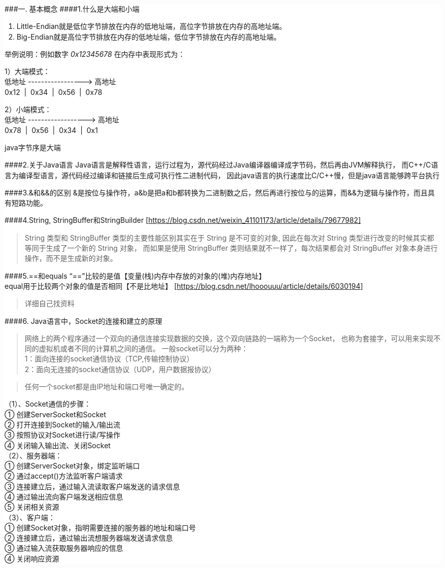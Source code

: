 ###一. 基本概念
####1.什么是大端和小端
1) Little-Endian就是低位字节排放在内存的低地址端，高位字节排放在内存的高地址端。
2) Big-Endian就是高位字节排放在内存的低地址端，低位字节排放在内存的高地址端。

举例说明：例如数字 *0x12345678* 在内存中表现形式为：

1）大端模式：  
低地址 -----------------> 高地址  
0x12  |  0x34  |  0x56  |  0x78

2）小端模式：  
低地址 ------------------> 高地址  
0x78  |  0x56  |  0x34  |  0x1  

java字节序是大端

####2.关于Java语言
Java语言是解释性语言，运行过程为，源代码经过Java编译器编译成字节码，然后再由JVM解释执行，
而C++/C语言为编译型语言，源代码经过编译和链接后生成可执行性二进制代码，
因此java语言的执行速度比C/C++慢，但是java语言能够跨平台执行

####3.&和&&的区别
&是按位与操作符，a&b是把a和b都转换为二进制数之后，然后再进行按位与的运算，而&&为逻辑与操作符，而且具有短路功能。

####4.String, StringBuffer和StringBuilder
 [https://blog.csdn.net/weixin_41101173/article/details/79677982]
 
 >String 类型和 StringBuffer 类型的主要性能区别其实在于 String 是不可变的对象, 
 因此在每次对 String 类型进行改变的时候其实都等同于生成了一个新的 String 对象，
 而如果是使用 StringBuffer 类则结果就不一样了，每次结果都会对 StringBuffer 对象本身进行操作，而不是生成新的对象。
 
 
 
####5.==和equals
 “==”比较的是值【变量(栈)内存中存放的对象的(堆)内存地址】   
 equal用于比较两个对象的值是否相同【不是比地址】
 [https://blog.csdn.net/lhooouuu/article/details/6030194]
 >详细自己找资料
 
####6. Java语言中，Socket的连接和建立的原理

>网络上的两个程序通过一个双向的通信连接实现数据的交换，这个双向链路的一端称为一个Socket，
也称为套接字，可以用来实现不同的虚拟机或者不同的计算机之间的通信。
一般socket可以分为两种：  
1：面向连接的socket通信协议（TCP,传输控制协议）  
2：面向无连接的socket通信协议（UDP，用户数据报协议）

>任何一个socket都是由IP地址和端口号唯一确定的。

 （1）、Socket通信的步骤：  
                 ① 创建ServerSocket和Socket  
                 ② 打开连接到Socket的输入/输出流  
                 ③ 按照协议对Socket进行读/写操作  
                 ④ 关闭输入输出流、关闭Socket  
 （2）、服务器端：  
                 ① 创建ServerSocket对象，绑定监听端口  
                 ② 通过accept()方法监听客户端请求  
                 ③ 连接建立后，通过输入流读取客户端发送的请求信息  
                 ④ 通过输出流向客户端发送相应信息  
                 ⑤ 关闭相关资源  
 （3）、客户端：  
                 ① 创建Socket对象，指明需要连接的服务器的地址和端口号  
                 ② 连接建立后，通过输出流想服务器端发送请求信息  
                 ③ 通过输入流获取服务器响应的信息  
                 ④ 关闭响应资源               

